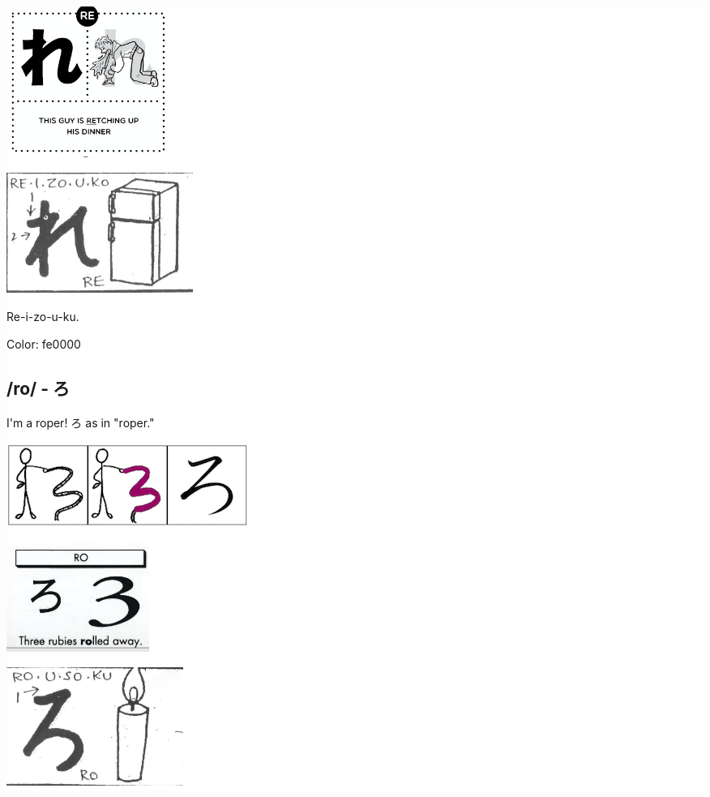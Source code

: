 ![h re3](hre3.png)

![h re5](hre5.png)

Re-i-zo-u-ku.

Color: fe0000

## /ro/ - ろ

I'm a roper! ろ as in "roper."

![h ro](hro.png)

![h ro2](hro2.png)

![h ro5](hro5.png)
